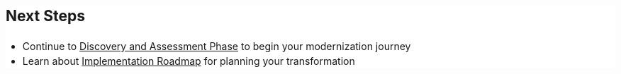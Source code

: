 ## Next Steps

- Continue to [Discovery and Assessment Phase](../02-discovery/README.md) to begin your modernization journey
- Learn about [Implementation Roadmap](04-implementation-roadmap.md) for planning your transformation 